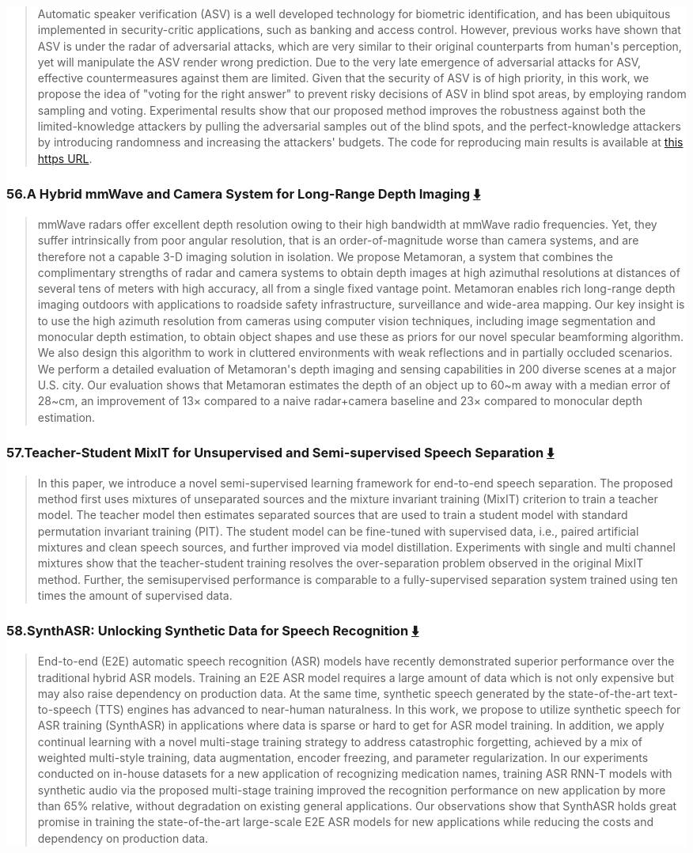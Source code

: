 >  Automatic speaker verification (ASV) is a well developed technology for biometric identification, and has been ubiquitous implemented in security-critic applications, such as banking and access control. However, previous works have shown that ASV is under the radar of adversarial attacks, which are very similar to their original counterparts from human's perception, yet will manipulate the ASV render wrong prediction. Due to the very late emergence of adversarial attacks for ASV, effective countermeasures against them are limited. Given that the security of ASV is of high priority, in this work, we propose the idea of "voting for the right answer" to prevent risky decisions of ASV in blind spot areas, by employing random sampling and voting. Experimental results show that our proposed method improves the robustness against both the limited-knowledge attackers by pulling the adversarial samples out of the blind spots, and the perfect-knowledge attackers by introducing randomness and increasing the attackers' budgets. The code for reproducing main results is available at <a class="link-external link-https" href="https://github.com/thuhcsi/adsv_voting" rel="external noopener nofollow">this https URL</a>.      
### 56.A Hybrid mmWave and Camera System for Long-Range Depth Imaging  [ :arrow_down: ](https://arxiv.org/pdf/2106.07856.pdf)
>  mmWave radars offer excellent depth resolution owing to their high bandwidth at mmWave radio frequencies. Yet, they suffer intrinsically from poor angular resolution, that is an order-of-magnitude worse than camera systems, and are therefore not a capable 3-D imaging solution in isolation. We propose Metamoran, a system that combines the complimentary strengths of radar and camera systems to obtain depth images at high azimuthal resolutions at distances of several tens of meters with high accuracy, all from a single fixed vantage point. Metamoran enables rich long-range depth imaging outdoors with applications to roadside safety infrastructure, surveillance and wide-area mapping. Our key insight is to use the high azimuth resolution from cameras using computer vision techniques, including image segmentation and monocular depth estimation, to obtain object shapes and use these as priors for our novel specular beamforming algorithm. We also design this algorithm to work in cluttered environments with weak reflections and in partially occluded scenarios. We perform a detailed evaluation of Metamoran's depth imaging and sensing capabilities in 200 diverse scenes at a major U.S. city. Our evaluation shows that Metamoran estimates the depth of an object up to 60~m away with a median error of 28~cm, an improvement of 13$\times$ compared to a naive radar+camera baseline and 23$\times$ compared to monocular depth estimation.      
### 57.Teacher-Student MixIT for Unsupervised and Semi-supervised Speech Separation  [ :arrow_down: ](https://arxiv.org/pdf/2106.07843.pdf)
>  In this paper, we introduce a novel semi-supervised learning framework for end-to-end speech separation. The proposed method first uses mixtures of unseparated sources and the mixture invariant training (MixIT) criterion to train a teacher model. The teacher model then estimates separated sources that are used to train a student model with standard permutation invariant training (PIT). The student model can be fine-tuned with supervised data, i.e., paired artificial mixtures and clean speech sources, and further improved via model distillation. Experiments with single and multi channel mixtures show that the teacher-student training resolves the over-separation problem observed in the original MixIT method. Further, the semisupervised performance is comparable to a fully-supervised separation system trained using ten times the amount of supervised data.      
### 58.SynthASR: Unlocking Synthetic Data for Speech Recognition  [ :arrow_down: ](https://arxiv.org/pdf/2106.07803.pdf)
>  End-to-end (E2E) automatic speech recognition (ASR) models have recently demonstrated superior performance over the traditional hybrid ASR models. Training an E2E ASR model requires a large amount of data which is not only expensive but may also raise dependency on production data. At the same time, synthetic speech generated by the state-of-the-art text-to-speech (TTS) engines has advanced to near-human naturalness. In this work, we propose to utilize synthetic speech for ASR training (SynthASR) in applications where data is sparse or hard to get for ASR model training. In addition, we apply continual learning with a novel multi-stage training strategy to address catastrophic forgetting, achieved by a mix of weighted multi-style training, data augmentation, encoder freezing, and parameter regularization. In our experiments conducted on in-house datasets for a new application of recognizing medication names, training ASR RNN-T models with synthetic audio via the proposed multi-stage training improved the recognition performance on new application by more than 65% relative, without degradation on existing general applications. Our observations show that SynthASR holds great promise in training the state-of-the-art large-scale E2E ASR models for new applications while reducing the costs and dependency on production data.      